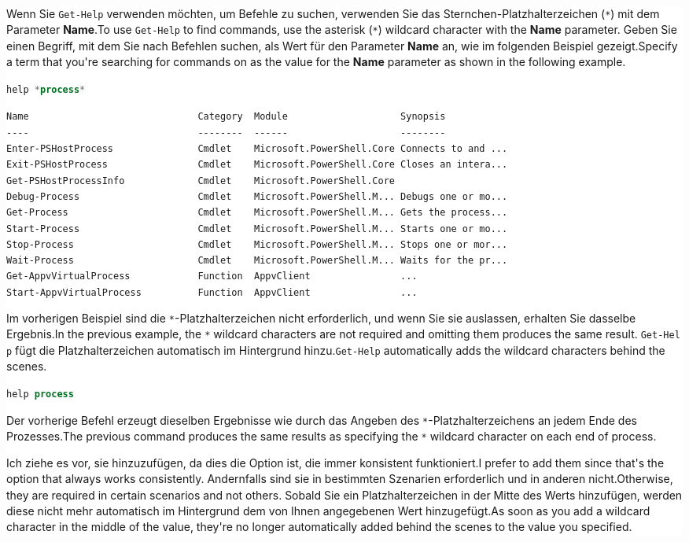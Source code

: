 <span data-ttu-id="be3c2-225">Wenn Sie `Get-Help` verwenden möchten, um Befehle zu suchen, verwenden Sie das Sternchen-Platzhalterzeichen (`*`) mit dem Parameter **Name**.</span><span class="sxs-lookup"><span data-stu-id="be3c2-225">To use `Get-Help` to find commands, use the asterisk (`*`) wildcard character with the **Name** parameter.</span></span> <span data-ttu-id="be3c2-226">Geben Sie einen Begriff, mit dem Sie nach Befehlen suchen, als Wert für den Parameter **Name** an, wie im folgenden Beispiel gezeigt.</span><span class="sxs-lookup"><span data-stu-id="be3c2-226">Specify a term that you're searching for commands on as the value for the **Name** parameter as shown in the following example.</span></span>

```powershell
help *process*
```

```Output
Name                              Category  Module                    Synopsis
----                              --------  ------                    --------
Enter-PSHostProcess               Cmdlet    Microsoft.PowerShell.Core Connects to and ...
Exit-PSHostProcess                Cmdlet    Microsoft.PowerShell.Core Closes an intera...
Get-PSHostProcessInfo             Cmdlet    Microsoft.PowerShell.Core
Debug-Process                     Cmdlet    Microsoft.PowerShell.M... Debugs one or mo...
Get-Process                       Cmdlet    Microsoft.PowerShell.M... Gets the process...
Start-Process                     Cmdlet    Microsoft.PowerShell.M... Starts one or mo...
Stop-Process                      Cmdlet    Microsoft.PowerShell.M... Stops one or mor...
Wait-Process                      Cmdlet    Microsoft.PowerShell.M... Waits for the pr...
Get-AppvVirtualProcess            Function  AppvClient                ...
Start-AppvVirtualProcess          Function  AppvClient                ...
```

<span data-ttu-id="be3c2-227">Im vorherigen Beispiel sind die `*`-Platzhalterzeichen nicht erforderlich, und wenn Sie sie auslassen, erhalten Sie dasselbe Ergebnis.</span><span class="sxs-lookup"><span data-stu-id="be3c2-227">In the previous example, the `*` wildcard characters are not required and omitting them produces the same result.</span></span> <span data-ttu-id="be3c2-228">`Get-Help` fügt die Platzhalterzeichen automatisch im Hintergrund hinzu.</span><span class="sxs-lookup"><span data-stu-id="be3c2-228">`Get-Help` automatically adds the wildcard characters behind the scenes.</span></span>

```powershell
help process
```

<span data-ttu-id="be3c2-229">Der vorherige Befehl erzeugt dieselben Ergebnisse wie durch das Angeben des `*`-Platzhalterzeichens an jedem Ende des Prozesses.</span><span class="sxs-lookup"><span data-stu-id="be3c2-229">The previous command produces the same results as specifying the `*` wildcard character on each end of process.</span></span>

<span data-ttu-id="be3c2-230">Ich ziehe es vor, sie hinzuzufügen, da dies die Option ist, die immer konsistent funktioniert.</span><span class="sxs-lookup"><span data-stu-id="be3c2-230">I prefer to add them since that's the option that always works consistently.</span></span> <span data-ttu-id="be3c2-231">Andernfalls sind sie in bestimmten Szenarien erforderlich und in anderen nicht.</span><span class="sxs-lookup"><span data-stu-id="be3c2-231">Otherwise, they are required in certain scenarios and not others.</span></span> <span data-ttu-id="be3c2-232">Sobald Sie ein Platzhalterzeichen in der Mitte des Werts hinzufügen, werden diese nicht mehr automatisch im Hintergrund dem von Ihnen angegebenen Wert hinzugefügt.</span><span class="sxs-lookup"><span data-stu-id="be3c2-232">As soon as you add a wildcard character in the middle of the value, they're no longer automatically added behind the scenes to the value you specified.</span></span>
